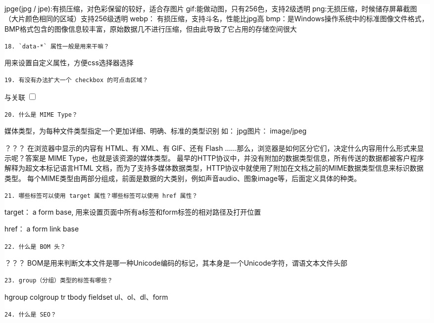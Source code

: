 jpge(jpg / jpe):有损压缩，对色彩保留的较好，适合存图片
gif:能做动图，只有256色，支持2级透明
png:无损压缩，时候储存屏幕截图（大片颜色相同的区域）支持256级透明
webp： 有损压缩，支持斗名，性能比jpg高
bmp：是Windows操作系统中的标准图像文件格式，BMP格式包含的图像信息较丰富，原始数据几不进行压缩，但由此导致了它占用的存储空间很大

```
18. `data-*` 属性一般是用来干嘛？
```
用来设置自定义属性，方便css选择器选择
```
19. 有没有办法扩大一个 checkbox 的可点击区域？
```
与<lable for="id"></lable>关联
<input type="checkbox" id='id'>
```
20. 什么是 MIME Type？
```
媒体类型，为每种文件类型指定一个更加详细、明确、标准的类型识别
如：
jpg图片： image/jpeg

？？？
在浏览器中显示的内容有 HTML、有 XML、有 GIF、还有 Flash ……那么，浏览器是如何区分它们，决定什么内容用什么形式来显示呢？答案是 MIME Type，也就是该资源的媒体类型。
最早的HTTP协议中，并没有附加的数据类型信息，所有传送的数据都被客户程序解释为超文本标记语言HTML 文档，而为了支持多媒体数据类型，HTTP协议中就使用了附加在文档之前的MIME数据类型信息来标识数据类型。
每个MIME类型由两部分组成，前面是数据的大类别，例如声音audio、图象image等，后面定义具体的种类。

```
21. 哪些标签可以使用 target 属性？哪些标签可以使用 href 属性？
```

target：
a 
form 
base, 用来设置页面中所有a标签和form标签的相对路径及打开位置

href：
a
form
link
base


```
22. 什么是 BOM 头？
```
？？？
BOM是用来判断文本文件是哪一种Unicode编码的标记，其本身是一个Unicode字符，谓语文本文件头部

```
23. group（分组）类型的标签有哪些？
```
hgroup
colgroup
tr
tbody
fieldset
ul、ol、dl、form
```
24. 什么是 SEO？
```
